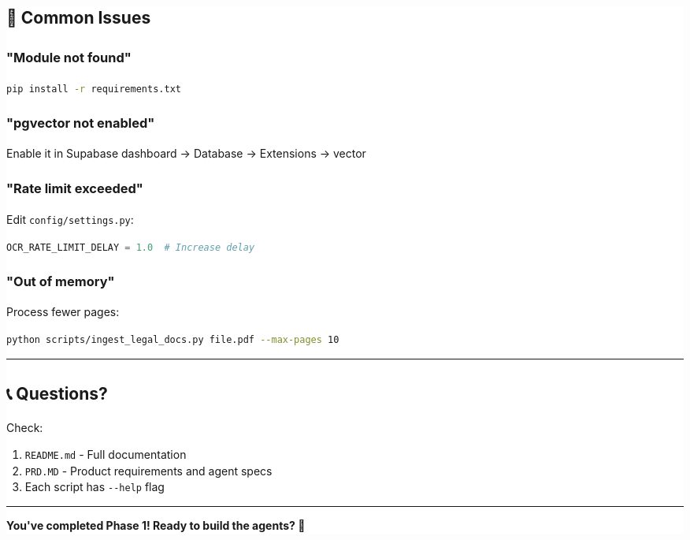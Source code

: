 
## 🐛 Common Issues

### "Module not found"
```bash
pip install -r requirements.txt
```

### "pgvector not enabled"
Enable it in Supabase dashboard → Database → Extensions → vector

### "Rate limit exceeded"
Edit `config/settings.py`:
```python
OCR_RATE_LIMIT_DELAY = 1.0  # Increase delay
```

### "Out of memory"
Process fewer pages:
```bash
python scripts/ingest_legal_docs.py file.pdf --max-pages 10
```

---

## 📞 Questions?

Check:
1. `README.md` - Full documentation
2. `PRD.MD` - Product requirements and agent specs
3. Each script has `--help` flag

---

**You've completed Phase 1! Ready to build the agents? 🚀**
